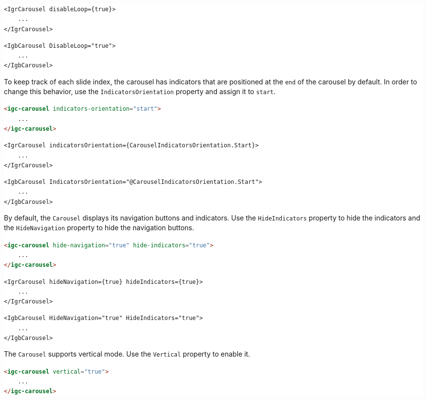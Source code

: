 ```tsx
<IgrCarousel disableLoop={true}>
    ...
</IgrCarousel>
```

```razor
<IgbCarousel DisableLoop="true">
    ...
</IgbCarousel>
```

To keep track of each slide index, the carousel has indicators that are positioned at the `end` of the carousel by default. In order to change this behavior, use the `IndicatorsOrientation` property and assign it to `start`.

```html
<igc-carousel indicators-orientation="start">
    ...
</igc-carousel>
```

```tsx
<IgrCarousel indicatorsOrientation={CarouselIndicatorsOrientation.Start}>
    ...
</IgrCarousel>
```

```razor
<IgbCarousel IndicatorsOrientation="@CarouselIndicatorsOrientation.Start">
    ...
</IgbCarousel>
```

By default, the `Carousel` displays its navigation buttons and indicators. Use the `HideIndicators` property to hide the indicators and the `HideNavigation` property to hide the navigation buttons.

```html
<igc-carousel hide-navigation="true" hide-indicators="true">
    ...
</igc-carousel>
```

```tsx
<IgrCarousel hideNavigation={true} hideIndicators={true}>
    ...
</IgrCarousel>
```

```razor
<IgbCarousel HideNavigation="true" HideIndicators="true">
    ...
</IgbCarousel>
```

The `Carousel` supports vertical mode. Use the `Vertical` property to enable it.

```html
<igc-carousel vertical="true">
    ...
</igc-carousel>
```
